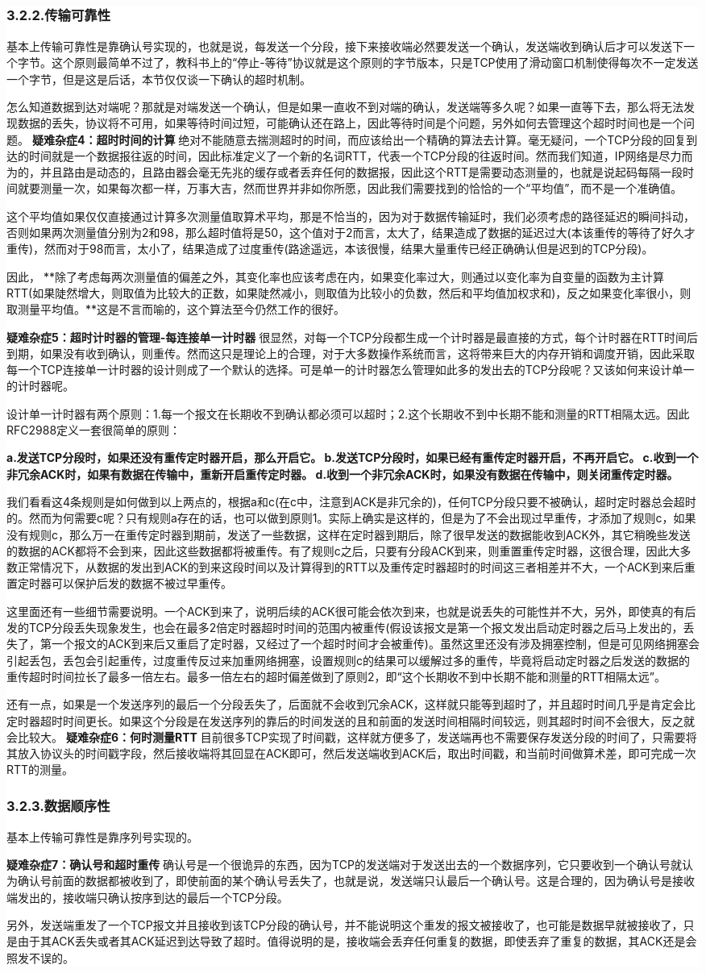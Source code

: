 ### 3.2.2.传输可靠性

基本上传输可靠性是靠确认号实现的，也就是说，每发送一个分段，接下来接收端必然要发送一个确认，发送端收到确认后才可以发送下一个字节。这个原则最简单不过了，教科书上的“停止-等待”协议就是这个原则的字节版本，只是TCP使用了滑动窗口机制使得每次不一定发送一个字节，但是这是后话，本节仅仅谈一下确认的超时机制。

怎么知道数据到达对端呢？那就是对端发送一个确认，但是如果一直收不到对端的确认，发送端等多久呢？如果一直等下去，那么将无法发现数据的丢失，协议将不可用，如果等待时间过短，可能确认还在路上，因此等待时间是个问题，另外如何去管理这个超时时间也是一个问题。
**疑难杂症4：超时时间的计算**
绝对不能随意去揣测超时的时间，而应该给出一个精确的算法去计算。毫无疑问，一个TCP分段的回复到达的时间就是一个数据报往返的时间，因此标准定义了一个新的名词RTT，代表一个TCP分段的往返时间。然而我们知道，IP网络是尽力而为的，并且路由是动态的，且路由器会毫无先兆的缓存或者丢弃任何的数据报，因此这个RTT是需要动态测量的，也就是说起码每隔一段时间就要测量一次，如果每次都一样，万事大吉，然而世界并非如你所愿，因此我们需要找到的恰恰的一个“平均值”，而不是一个准确值。

这个平均值如果仅仅直接通过计算多次测量值取算术平均，那是不恰当的，因为对于数据传输延时，我们必须考虑的路径延迟的瞬间抖动，否则如果两次测量值分别为2和98，那么超时值将是50，这个值对于2而言，太大了，结果造成了数据的延迟过大(本该重传的等待了好久才重传)，然而对于98而言，太小了，结果造成了过度重传(路途遥远，本该很慢，结果大量重传已经正确确认但是迟到的TCP分段)。

因此， **除了考虑每两次测量值的偏差之外，其变化率也应该考虑在内，如果变化率过大，则通过以变化率为自变量的函数为主计算RTT(如果陡然增大，则取值为比较大的正数，如果陡然减小，则取值为比较小的负数，然后和平均值加权求和)，反之如果变化率很小，则取测量平均值。**这是不言而喻的，这个算法至今仍然工作的很好。

**疑难杂症5：超时计时器的管理-每连接单一计时器**
很显然，对每一个TCP分段都生成一个计时器是最直接的方式，每个计时器在RTT时间后到期，如果没有收到确认，则重传。然而这只是理论上的合理，对于大多数操作系统而言，这将带来巨大的内存开销和调度开销，因此采取每一个TCP连接单一计时器的设计则成了一个默认的选择。可是单一的计时器怎么管理如此多的发出去的TCP分段呢？又该如何来设计单一的计时器呢。

设计单一计时器有两个原则：1.每一个报文在长期收不到确认都必须可以超时；2.这个长期收不到中长期不能和测量的RTT相隔太远。因此RFC2988定义一套很简单的原则：

**a.发送TCP分段时，如果还没有重传定时器开启，那么开启它。
b.发送TCP分段时，如果已经有重传定时器开启，不再开启它。
c.收到一个非冗余ACK时，如果有数据在传输中，重新开启重传定时器。
d.收到一个非冗余ACK时，如果没有数据在传输中，则关闭重传定时器。**

我们看看这4条规则是如何做到以上两点的，根据a和c(在c中，注意到ACK是非冗余的)，任何TCP分段只要不被确认，超时定时器总会超时的。然而为何需要c呢？只有规则a存在的话，也可以做到原则1。实际上确实是这样的，但是为了不会出现过早重传，才添加了规则c，如果没有规则c，那么万一在重传定时器到期前，发送了一些数据，这样在定时器到期后，除了很早发送的数据能收到ACK外，其它稍晚些发送的数据的ACK都将不会到来，因此这些数据都将被重传。有了规则c之后，只要有分段ACK到来，则重置重传定时器，这很合理，因此大多数正常情况下，从数据的发出到ACK的到来这段时间以及计算得到的RTT以及重传定时器超时的时间这三者相差并不大，一个ACK到来后重置定时器可以保护后发的数据不被过早重传。

这里面还有一些细节需要说明。一个ACK到来了，说明后续的ACK很可能会依次到来，也就是说丢失的可能性并不大，另外，即使真的有后发的TCP分段丢失现象发生，也会在最多2倍定时器超时时间的范围内被重传(假设该报文是第一个报文发出启动定时器之后马上发出的，丢失了，第一个报文的ACK到来后又重启了定时器，又经过了一个超时时间才会被重传)。虽然这里还没有涉及拥塞控制，但是可见网络拥塞会引起丢包，丢包会引起重传，过度重传反过来加重网络拥塞，设置规则c的结果可以缓解过多的重传，毕竟将启动定时器之后发送的数据的重传超时时间拉长了最多一倍左右。最多一倍左右的超时偏差做到了原则2，即“这个长期收不到中长期不能和测量的RTT相隔太远”。

还有一点，如果是一个发送序列的最后一个分段丢失了，后面就不会收到冗余ACK，这样就只能等到超时了，并且超时时间几乎是肯定会比定时器超时时间更长。如果这个分段是在发送序列的靠后的时间发送的且和前面的发送时间相隔时间较远，则其超时时间不会很大，反之就会比较大。
**疑难杂症6：何时测量RTT**
目前很多TCP实现了时间戳，这样就方便多了，发送端再也不需要保存发送分段的时间了，只需要将其放入协议头的时间戳字段，然后接收端将其回显在ACK即可，然后发送端收到ACK后，取出时间戳，和当前时间做算术差，即可完成一次RTT的测量。

### 3.2.3.数据顺序性

基本上传输可靠性是靠序列号实现的。

**疑难杂症7：确认号和超时重传**
确认号是一个很诡异的东西，因为TCP的发送端对于发送出去的一个数据序列，它只要收到一个确认号就认为确认号前面的数据都被收到了，即使前面的某个确认号丢失了，也就是说，发送端只认最后一个确认号。这是合理的，因为确认号是接收端发出的，接收端只确认按序到达的最后一个TCP分段。

另外，发送端重发了一个TCP报文并且接收到该TCP分段的确认号，并不能说明这个重发的报文被接收了，也可能是数据早就被接收了，只是由于其ACK丢失或者其ACK延迟到达导致了超时。值得说明的是，接收端会丢弃任何重复的数据，即使丢弃了重复的数据，其ACK还是会照发不误的。
